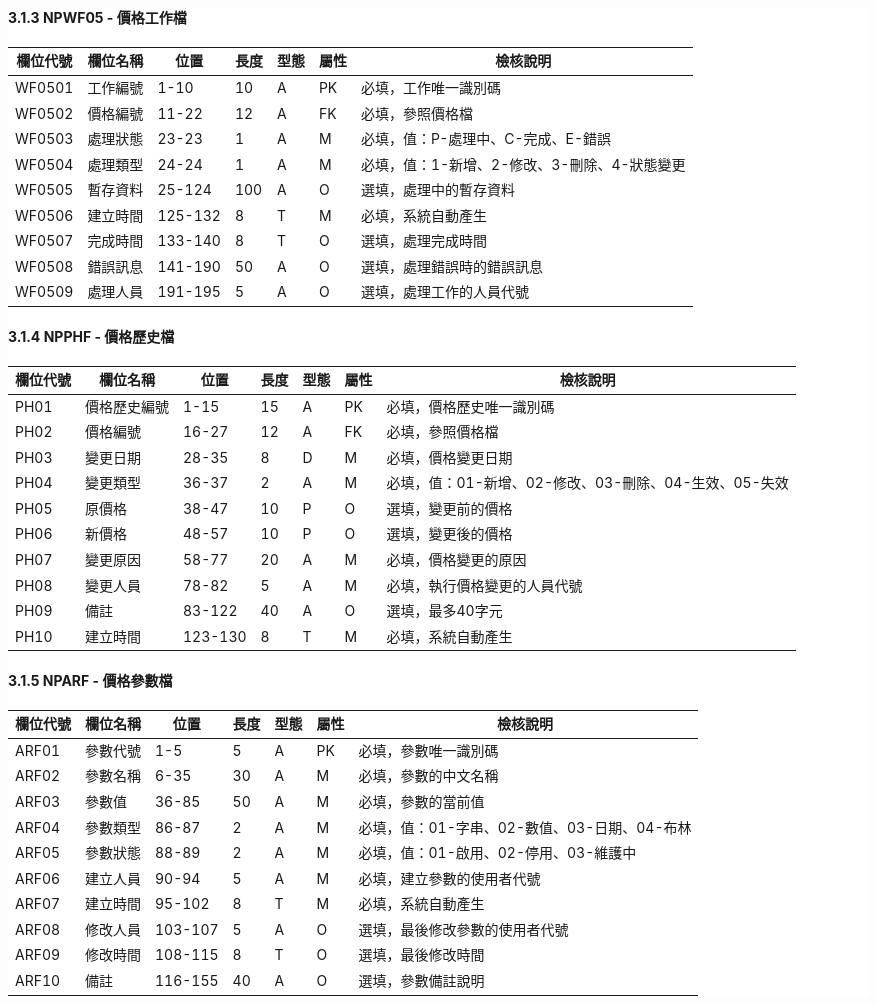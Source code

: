 #### 3.1.3 NPWF05 - 價格工作檔

| 欄位代號 | 欄位名稱 | 位置 | 長度 | 型態 | 屬性 | 檢核說明 |
|----------|----------|------|------|------|------|----------|
| WF0501 | 工作編號 | 1-10 | 10 | A | PK | 必填，工作唯一識別碼 |
| WF0502 | 價格編號 | 11-22 | 12 | A | FK | 必填，參照價格檔 |
| WF0503 | 處理狀態 | 23-23 | 1 | A | M | 必填，值：P-處理中、C-完成、E-錯誤 |
| WF0504 | 處理類型 | 24-24 | 1 | A | M | 必填，值：1-新增、2-修改、3-刪除、4-狀態變更 |
| WF0505 | 暫存資料 | 25-124 | 100 | A | O | 選填，處理中的暫存資料 |
| WF0506 | 建立時間 | 125-132 | 8 | T | M | 必填，系統自動產生 |
| WF0507 | 完成時間 | 133-140 | 8 | T | O | 選填，處理完成時間 |
| WF0508 | 錯誤訊息 | 141-190 | 50 | A | O | 選填，處理錯誤時的錯誤訊息 |
| WF0509 | 處理人員 | 191-195 | 5 | A | O | 選填，處理工作的人員代號 |

#### 3.1.4 NPPHF - 價格歷史檔

| 欄位代號 | 欄位名稱 | 位置 | 長度 | 型態 | 屬性 | 檢核說明 |
|----------|----------|------|------|------|------|----------|
| PH01 | 價格歷史編號 | 1-15 | 15 | A | PK | 必填，價格歷史唯一識別碼 |
| PH02 | 價格編號 | 16-27 | 12 | A | FK | 必填，參照價格檔 |
| PH03 | 變更日期 | 28-35 | 8 | D | M | 必填，價格變更日期 |
| PH04 | 變更類型 | 36-37 | 2 | A | M | 必填，值：01-新增、02-修改、03-刪除、04-生效、05-失效 |
| PH05 | 原價格 | 38-47 | 10 | P | O | 選填，變更前的價格 |
| PH06 | 新價格 | 48-57 | 10 | P | O | 選填，變更後的價格 |
| PH07 | 變更原因 | 58-77 | 20 | A | M | 必填，價格變更的原因 |
| PH08 | 變更人員 | 78-82 | 5 | A | M | 必填，執行價格變更的人員代號 |
| PH09 | 備註 | 83-122 | 40 | A | O | 選填，最多40字元 |
| PH10 | 建立時間 | 123-130 | 8 | T | M | 必填，系統自動產生 |

#### 3.1.5 NPARF - 價格參數檔

| 欄位代號 | 欄位名稱 | 位置 | 長度 | 型態 | 屬性 | 檢核說明 |
|----------|----------|------|------|------|------|----------|
| ARF01 | 參數代號 | 1-5 | 5 | A | PK | 必填，參數唯一識別碼 |
| ARF02 | 參數名稱 | 6-35 | 30 | A | M | 必填，參數的中文名稱 |
| ARF03 | 參數值 | 36-85 | 50 | A | M | 必填，參數的當前值 |
| ARF04 | 參數類型 | 86-87 | 2 | A | M | 必填，值：01-字串、02-數值、03-日期、04-布林 |
| ARF05 | 參數狀態 | 88-89 | 2 | A | M | 必填，值：01-啟用、02-停用、03-維護中 |
| ARF06 | 建立人員 | 90-94 | 5 | A | M | 必填，建立參數的使用者代號 |
| ARF07 | 建立時間 | 95-102 | 8 | T | M | 必填，系統自動產生 |
| ARF08 | 修改人員 | 103-107 | 5 | A | O | 選填，最後修改參數的使用者代號 |
| ARF09 | 修改時間 | 108-115 | 8 | T | O | 選填，最後修改時間 |
| ARF10 | 備註 | 116-155 | 40 | A | O | 選填，參數備註說明 |
